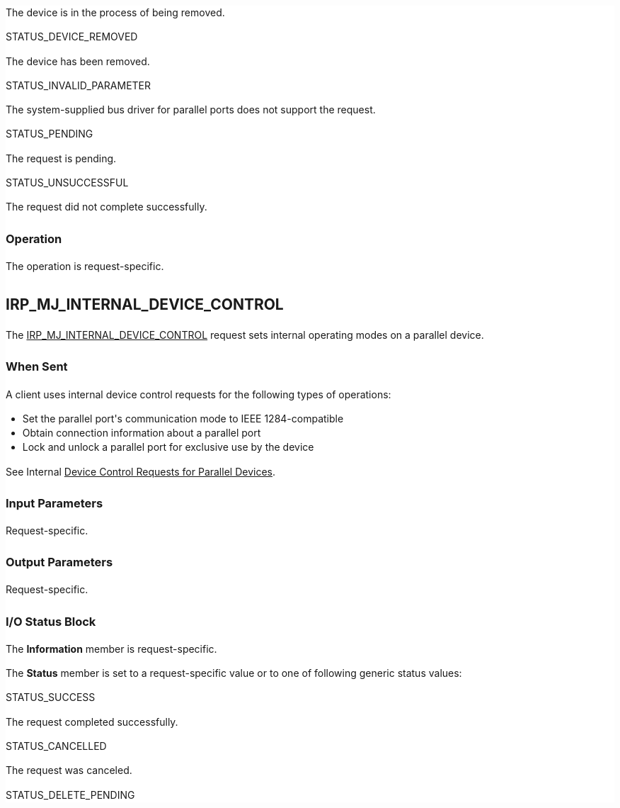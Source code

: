 The device is in the process of being removed.

STATUS_DEVICE_REMOVED 

The device has been removed.

STATUS_INVALID_PARAMETER 

The system-supplied bus driver for parallel ports does not support the request.

STATUS_PENDING 

The request is pending.

STATUS_UNSUCCESSFUL 

The request did not complete successfully.

### Operation
The operation is request-specific.


##  IRP_MJ_INTERNAL_DEVICE_CONTROL
The [IRP_MJ_INTERNAL_DEVICE_CONTROL](../kernel/irp-mj-internal-device-control.md) request sets internal operating modes on a parallel device.

### When Sent
A client uses internal device control requests for the following types of operations:

* Set the parallel port's communication mode to IEEE 1284-compatible
* Obtain connection information about a parallel port
* Lock and unlock a parallel port for exclusive use by the device

See Internal [Device Control Requests for Parallel Devices](/windows-hardware/drivers/ddi/index).

### Input Parameters
Request-specific.

### Output Parameters
Request-specific.

### I/O Status Block
The **Information** member is request-specific. 

The **Status** member is set to a request-specific value or to one of following generic status values:


STATUS_SUCCESS
 
The request completed successfully.

STATUS_CANCELLED 

The request was canceled.

STATUS_DELETE_PENDING 
